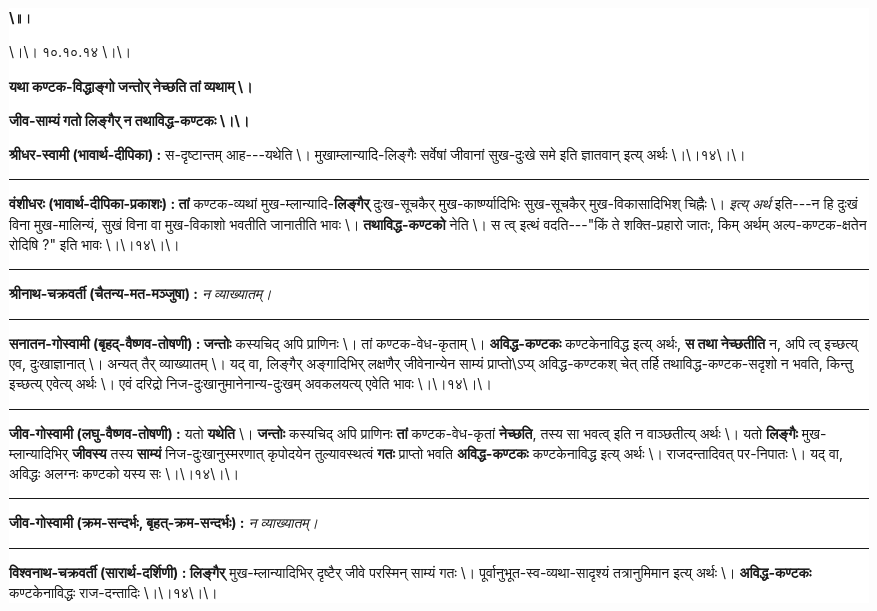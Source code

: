 **\॥।**

\।\। १०.१०.१४ \।\।

**यथा कण्टक-विद्धाङ्गो जन्तोर् नेच्छति तां व्यथाम् \।**

**जीव-साम्यं गतो लिङ्गैर् न तथाविद्ध-कण्टकः \।\।**

**श्रीधर-स्वामी (भावार्थ-दीपिका) :** स-दृष्टान्तम् आह---यथेति \।
मुखाम्लान्यादि-लिङ्गैः सर्वेषां जीवानां सुख-दुःखे समे इति ज्ञातवान्
इत्य् अर्थः \।\।१४\।\।

---------------------------------------------------------------------------------------------------------------------

**वंशीधरः (भावार्थ-दीपिका-प्रकाशः) : तां** कण्टक-व्यथां
मुख-म्लान्यादि-**लिङ्गैर्** दुःख-सूचकैर् मुख-कार्ष्ण्यादिभिः
सुख-सूचकैर् मुख-विकासादिभिश् चिह्नैः \। *इत्य् अर्थ* इति---न हि
दुःखं विना मुख-मालिन्यं, सुखं विना वा मुख-विकाशो भवतीति
जानातीति भावः \। **तथाविद्ध-कण्टको** नेति \। स त्व् इत्थं
वदति---\"किं ते शक्ति-प्रहारो जातः, किम् अर्थम् अल्प-कण्टक-क्षतेन
रोदिषि ?" इति भावः \।\।१४\।\।

---------------------------------------------------------------------------------------------------------------------

**श्रीनाथ-चक्रवर्ती (चैतन्य-मत-मञ्जुषा) :** *न व्याख्यातम्।*

---------------------------------------------------------------------------------------------------------------------

**सनातन-गोस्वामी (बृहद्-वैष्णव-तोषणी) : जन्तोः** कस्यचिद् अपि
प्राणिनः \। तां कण्टक-वेध-कृताम् \। **अविद्ध-कण्टकः**
कण्टकेनाविद्ध इत्य् अर्थः, **स तथा नेच्छतीति** न, अपि त्व् इच्छत्य्
एव, दुःखाज्ञानात् \। अन्यत् तैर् व्याख्यातम् \। यद् वा, लिङ्गैर् अङ्गादिभिर्
लक्षणैर् जीवेनान्येन साम्यं प्राप्तो\ऽप्य् अविद्ध-कण्टकश् चेत् तर्हि
तथाविद्ध-कण्टक-सदृशो न भवति, किन्तु इच्छत्य् एवेत्य् अर्थः \।
एवं दरिद्रो निज-दुःखानुमानेनान्य-दुःखम् अवकलयत्य् एवेति भावः
\।\।१४\।\।

---------------------------------------------------------------------------------------------------------------------

**जीव-गोस्वामी (लघु-वैष्णव-तोषणी) :** यतो **यथेति** \।
**जन्तोः** कस्यचिद् अपि प्राणिनः **तां** कण्टक-वेध-कृतां
**नेच्छति**, तस्य सा भवत्व् इति न वाञ्छतीत्य् अर्थः \। यतो
**लिङ्गैः** मुख-म्लान्यादिभिर् **जीवस्य** तस्य **साम्यं**
निज-दुःखानुस्मरणात् कृपोदयेन तुल्यावस्थत्वं **गतः** प्राप्तो
भवति **अविद्ध-कण्टकः** कण्टकेनाविद्ध इत्य् अर्थः \।
राजदन्तादिवत् पर-निपातः \। यद् वा, अविद्धः अलग्नः कण्टको यस्य
सः \।\।१४\।\।

---------------------------------------------------------------------------------------------------------------------

**जीव-गोस्वामी (क्रम-सन्दर्भः, बृहत्-क्रम-सन्दर्भः) :** *न
व्याख्यातम्।*

---------------------------------------------------------------------------------------------------------------------

**विश्वनाथ-चक्रवर्ती (सारार्थ-दर्शिणी) : लिङ्गैर्**
मुख-म्लान्यादिभिर् दृष्टैर् जीवे परस्मिन् साम्यं गतः \।
पूर्वानुभूत-स्व-व्यथा-सादृश्यं तत्रानुमिमान इत्य् अर्थः \।
**अविद्ध-कण्टकः** कण्टकेनाविद्धः राज-दन्तादिः \।\।१४\।\।
